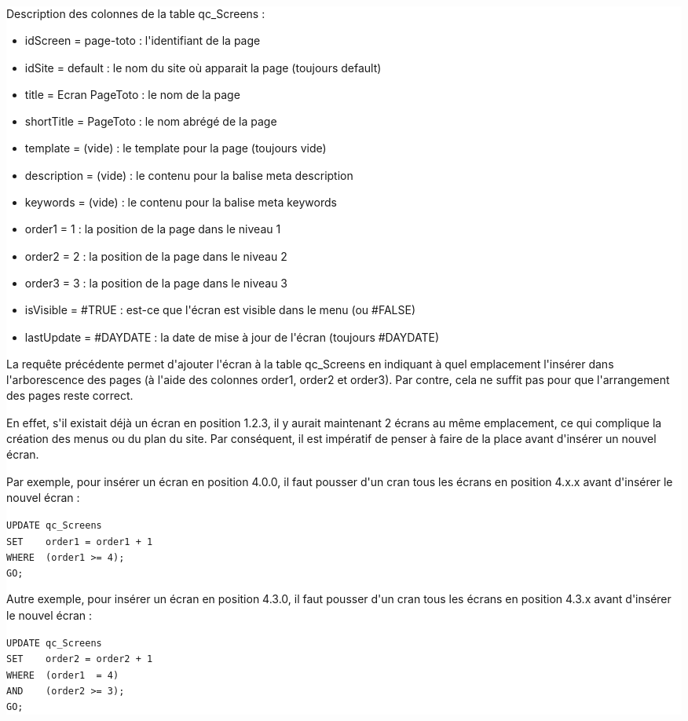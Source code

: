 Description des colonnes de la table qc_Screens :

* idScreen = page-toto : l'identifiant de la page

* idSite = default : le nom du site où apparait la page (toujours
default)

* title = Ecran PageToto : le nom de la page

* shortTitle = PageToto : le nom abrégé de la page

* template = (vide) : le template pour la page (toujours vide)

* description = (vide) : le contenu pour la balise meta description

* keywords = (vide) : le contenu pour la balise meta keywords

* order1 = 1 : la position de la page dans le niveau 1

* order2 = 2 : la position de la page dans le niveau 2

* order3 = 3 : la position de la page dans le niveau 3

* isVisible = #TRUE : est-ce que l'écran est visible dans le menu (ou
#FALSE)

* lastUpdate = #DAYDATE : la date de mise à jour de l'écran (toujours
#DAYDATE)

La requête précédente permet d'ajouter l'écran à la table qc_Screens en
indiquant à quel emplacement l'insérer dans l'arborescence des pages (à l'aide
des colonnes order1, order2 et order3). Par contre, cela ne suffit pas pour que
l'arrangement des pages reste correct.

En effet, s'il existait déjà un écran en position 1.2.3, il y aurait
maintenant 2 écrans au même emplacement, ce qui complique la création des menus
ou du plan du site. Par conséquent, il est impératif de penser à faire de la
place avant d'insérer un nouvel écran.

Par exemple, pour insérer un écran en position 4.0.0, il faut pousser d'un
cran tous les écrans en position 4.x.x avant d'insérer le nouvel
écran :

```
UPDATE qc_Screens
SET    order1 = order1 + 1
WHERE  (order1 >= 4);
GO;
```

Autre exemple, pour insérer un écran en position 4.3.0, il faut pousser d'un
cran tous les écrans en position 4.3.x avant d'insérer le nouvel
écran :

```
UPDATE qc_Screens
SET    order2 = order2 + 1
WHERE  (order1  = 4)
AND    (order2 >= 3);
GO;
```
